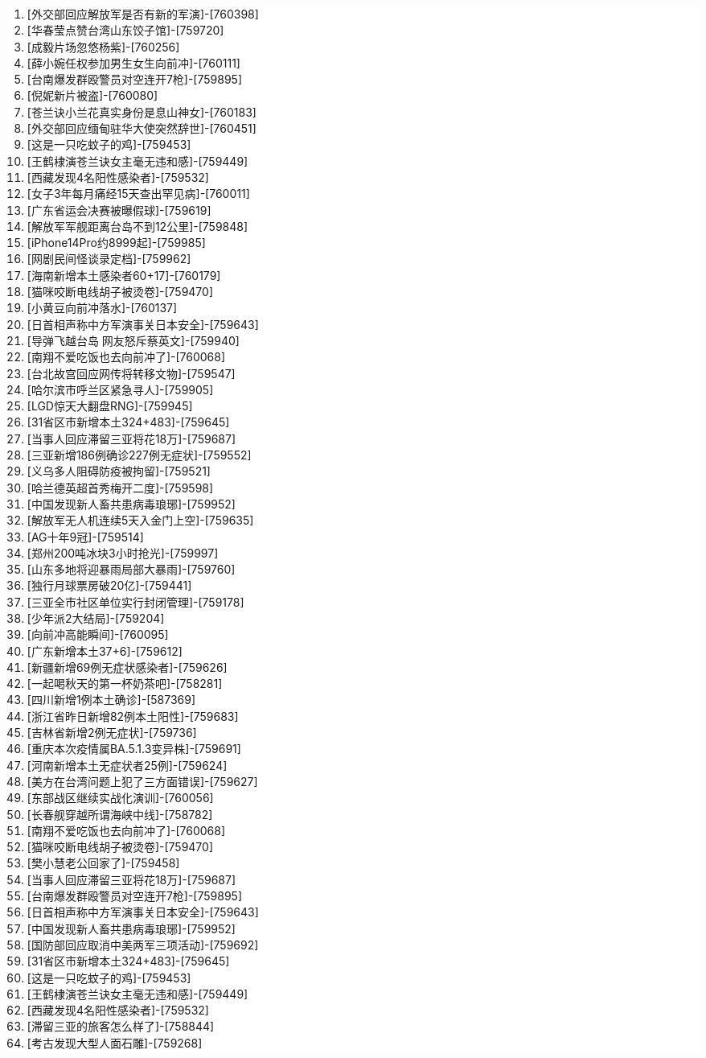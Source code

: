1. [外交部回应解放军是否有新的军演]-[760398]
1. [华春莹点赞台湾山东饺子馆]-[759720]
1. [成毅片场忽悠杨紫]-[760256]
1. [薛小婉任权参加男生女生向前冲]-[760111]
1. [台南爆发群殴警员对空连开7枪]-[759895]
1. [倪妮新片被盗]-[760080]
1. [苍兰诀小兰花真实身份是息山神女]-[760183]
1. [外交部回应缅甸驻华大使突然辞世]-[760451]
1. [这是一只吃蚊子的鸡]-[759453]
1. [王鹤棣演苍兰诀女主毫无违和感]-[759449]
1. [西藏发现4名阳性感染者]-[759532]
1. [女子3年每月痛经15天查出罕见病]-[760011]
1. [广东省运会决赛被曝假球]-[759619]
1. [解放军军舰距离台岛不到12公里]-[759848]
1. [iPhone14Pro约8999起]-[759985]
1. [网剧民间怪谈录定档]-[759962]
1. [海南新增本土感染者60+17]-[760179]
1. [猫咪咬断电线胡子被烫卷]-[759470]
1. [小黄豆向前冲落水]-[760137]
1. [日首相声称中方军演事关日本安全]-[759643]
1. [导弹飞越台岛 网友怒斥蔡英文]-[759940]
1. [南翔不爱吃饭也去向前冲了]-[760068]
1. [台北故宫回应网传将转移文物]-[759547]
1. [哈尔滨市呼兰区紧急寻人]-[759905]
1. [LGD惊天大翻盘RNG]-[759945]
1. [31省区市新增本土324+483]-[759645]
1. [当事人回应滞留三亚将花18万]-[759687]
1. [三亚新增186例确诊227例无症状]-[759552]
1. [义乌多人阻碍防疫被拘留]-[759521]
1. [哈兰德英超首秀梅开二度]-[759598]
1. [中国发现新人畜共患病毒琅琊]-[759952]
1. [解放军无人机连续5天入金门上空]-[759635]
1. [AG十年9冠]-[759514]
1. [郑州200吨冰块3小时抢光]-[759997]
1. [山东多地将迎暴雨局部大暴雨]-[759760]
1. [独行月球票房破20亿]-[759441]
1. [三亚全市社区单位实行封闭管理]-[759178]
1. [少年派2大结局]-[759204]
1. [向前冲高能瞬间]-[760095]
1. [广东新增本土37+6]-[759612]
1. [新疆新增69例无症状感染者]-[759626]
1. [一起喝秋天的第一杯奶茶吧]-[758281]
1. [四川新增1例本土确诊]-[587369]
1. [浙江省昨日新增82例本土阳性]-[759683]
1. [吉林省新增2例无症状]-[759736]
1. [重庆本次疫情属BA.5.1.3变异株]-[759691]
1. [河南新增本土无症状者25例]-[759624]
1. [美方在台湾问题上犯了三方面错误]-[759627]
1. [东部战区继续实战化演训]-[760056]
1. [长春舰穿越所谓海峡中线]-[758782]
1. [南翔不爱吃饭也去向前冲了]-[760068]
1. [猫咪咬断电线胡子被烫卷]-[759470]
1. [樊小慧老公回家了]-[759458]
1. [当事人回应滞留三亚将花18万]-[759687]
1. [台南爆发群殴警员对空连开7枪]-[759895]
1. [日首相声称中方军演事关日本安全]-[759643]
1. [中国发现新人畜共患病毒琅琊]-[759952]
1. [国防部回应取消中美两军三项活动]-[759692]
1. [31省区市新增本土324+483]-[759645]
1. [这是一只吃蚊子的鸡]-[759453]
1. [王鹤棣演苍兰诀女主毫无违和感]-[759449]
1. [西藏发现4名阳性感染者]-[759532]
1. [滞留三亚的旅客怎么样了]-[758844]
1. [考古发现大型人面石雕]-[759268]